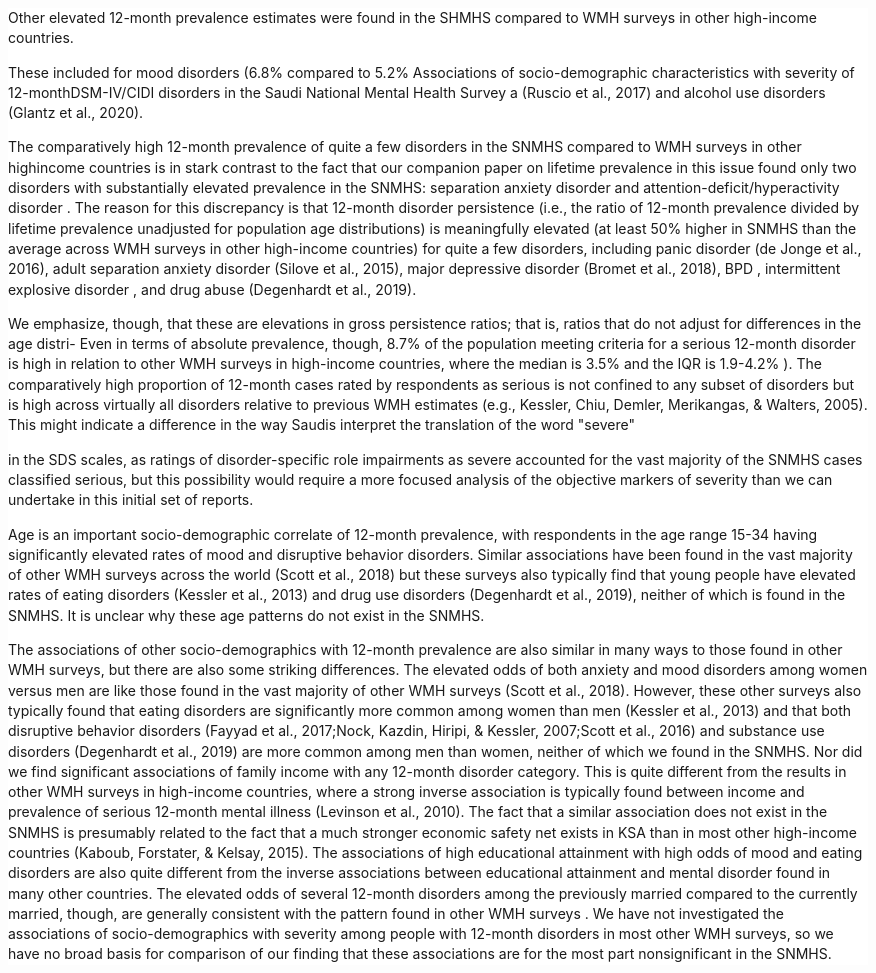 Other elevated 12-month prevalence estimates were found in the SHMHS compared to WMH surveys in other high-income countries.

These included for mood disorders (6.8% compared to 5.2% Associations of socio-demographic characteristics with severity of 12-monthDSM-IV/CIDI disorders in the Saudi National Mental Health Survey a  (Ruscio et al., 2017) and alcohol use disorders (Glantz et al., 2020).

The comparatively high 12-month prevalence of quite a few disorders in the SNMHS compared to WMH surveys in other highincome countries is in stark contrast to the fact that our companion paper on lifetime prevalence in this issue found only two disorders with substantially elevated prevalence in the SNMHS: separation anxiety disorder and attention-deficit/hyperactivity disorder . The reason for this discrepancy is that 12-month disorder persistence (i.e., the ratio of 12-month prevalence divided by lifetime prevalence unadjusted for population age distributions) is meaningfully elevated (at least 50% higher in SNMHS than the average across WMH surveys in other high-income countries) for quite a few disorders, including panic disorder (de Jonge et al., 2016), adult separation anxiety disorder (Silove et al., 2015), major depressive disorder (Bromet et al., 2018), BPD , intermittent explosive disorder , and drug abuse (Degenhardt et al., 2019).

We emphasize, though, that these are elevations in gross persistence ratios; that is, ratios that do not adjust for differences in the age distri- Even in terms of absolute prevalence, though, 8.7% of the population meeting criteria for a serious 12-month disorder is high in relation to other WMH surveys in high-income countries, where the median is 3.5% and the IQR is 1.9-4.2% ). The comparatively high proportion of 12-month cases rated by respondents as serious is not confined to any subset of disorders but is high across virtually all disorders relative to previous WMH estimates (e.g., Kessler, Chiu, Demler, Merikangas, & Walters, 2005). This might indicate a difference in the way Saudis interpret the translation of the word "severe"

in the SDS scales, as ratings of disorder-specific role impairments as severe accounted for the vast majority of the SNMHS cases classified serious, but this possibility would require a more focused analysis of the objective markers of severity than we can undertake in this initial set of reports.

Age is an important socio-demographic correlate of 12-month prevalence, with respondents in the age range 15-34 having significantly elevated rates of mood and disruptive behavior disorders. Similar associations have been found in the vast majority of other WMH surveys across the world (Scott et al., 2018) but these surveys also typically find that young people have elevated rates of eating disorders (Kessler et al., 2013) and drug use disorders (Degenhardt et al., 2019), neither of which is found in the SNMHS. It is unclear why these age patterns do not exist in the SNMHS.

The associations of other socio-demographics with 12-month prevalence are also similar in many ways to those found in other WMH surveys, but there are also some striking differences. The elevated odds of both anxiety and mood disorders among women versus men are like those found in the vast majority of other WMH surveys (Scott et al., 2018). However, these other surveys also typically found that eating disorders are significantly more common among women than men (Kessler et al., 2013) and that both disruptive behavior disorders (Fayyad et al., 2017;Nock, Kazdin, Hiripi, & Kessler, 2007;Scott et al., 2016) and substance use disorders (Degenhardt et al., 2019) are more common among men than women, neither of which we found in the SNMHS. Nor did we find significant associations of family income with any 12-month disorder category. This is quite different from the results in other WMH surveys in high-income countries, where a strong inverse association is typically found between income and prevalence of serious 12-month mental illness (Levinson et al., 2010). The fact that a similar association does not exist in the SNMHS is presumably related to the fact that a much stronger economic safety net exists in KSA than in most other high-income countries (Kaboub, Forstater, & Kelsay, 2015). The associations of high educational attainment with high odds of mood and eating disorders are also quite different from the inverse associations between educational attainment and mental disorder found in many other countries. The elevated odds of several 12-month disorders among the previously married compared to the currently married, though, are generally consistent with the pattern found in other WMH surveys . We have not investigated the associations of socio-demographics with severity among people with 12-month disorders in most other WMH surveys, so we have no broad basis for comparison of our finding that these associations are for the most part nonsignificant in the SNMHS. 
